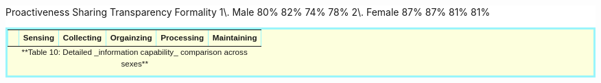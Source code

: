 <th>Proactiveness</th>

<th>Sharing</th>

<th>Transparency</th>

<th>Formality</th>

</tr>

<tr>

<td>1\. Male</td>

<td align="center">80%</td>

<td align="center">82%</td>

<td align="center">74%</td>

<td align="center">78%</td>

</tr>

<tr>

<td>2\. Female</td>

<td align="center">87%</td>

<td align="center">87%</td>

<td align="center">81%</td>

<td align="center">81%</td>

</tr>

</tbody>

</table>

<table width="71%" border="1" cellspacing="0" cellpadding="3" align="center" style="border-right: #99f5fb solid; border-top: #99f5fb solid; font-size: smaller; border-left: #99f5fb solid; border-bottom: #99f5fb solid; font-style: normal; font-family: verdana, geneva, arial, helvetica, sans-serif; background-color: #fdffdd"><caption align="bottom">  
**Table 10: Detailed _information capability_ comparison across sexes**</caption>

<tbody>

<tr>

<td> </td>

<th>Sensing</th>

<th>Collecting</th>

<th>Orgainzing</th>

<th>Processing</th>

<th>Maintaining</th>

</tr>
